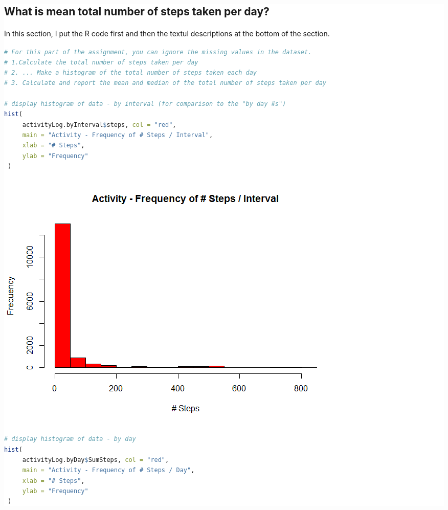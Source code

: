 

## What is mean total number of steps taken per day?

In this section, I put the R code first and then the textul descriptions at the bottom of the section.  


```r
# For this part of the assignment, you can ignore the missing values in the dataset.
# 1.Calculate the total number of steps taken per day
# 2. ... Make a histogram of the total number of steps taken each day
# 3. Calculate and report the mean and median of the total number of steps taken per day

# display histogram of data - by interval (for comparison to the "by day #s")
hist(
     activityLog.byInterval$steps, col = "red", 
     main = "Activity - Frequency of # Steps / Interval",
     xlab = "# Steps",
     ylab = "Frequency"
 )
```

![](PA1_template_files/figure-html/unnamed-chunk-3-1.png) 

```r
# display histogram of data - by day 
hist(
     activityLog.byDay$SumSteps, col = "red", 
     main = "Activity - Frequency of # Steps / Day",
     xlab = "# Steps",
     ylab = "Frequency"
 )
```
